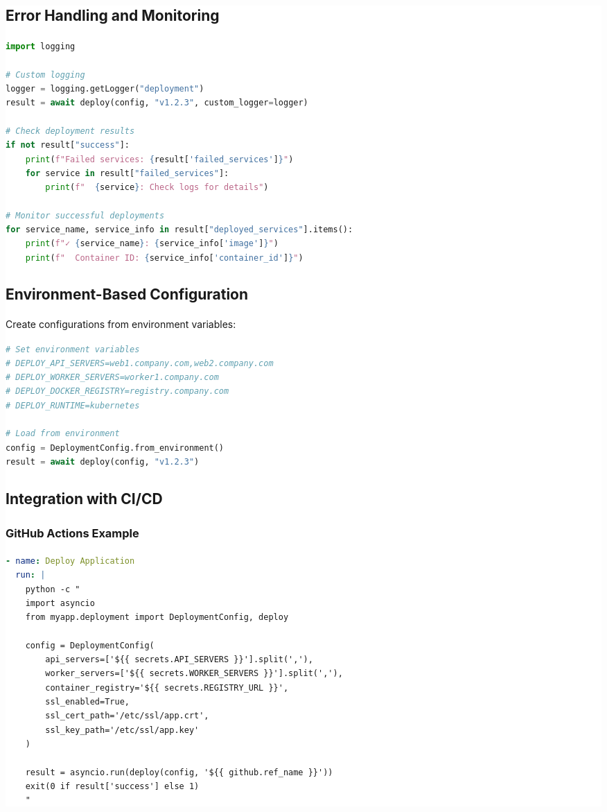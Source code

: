 ## Error Handling and Monitoring

```python
import logging

# Custom logging
logger = logging.getLogger("deployment")
result = await deploy(config, "v1.2.3", custom_logger=logger)

# Check deployment results
if not result["success"]:
    print(f"Failed services: {result['failed_services']}")
    for service in result["failed_services"]:
        print(f"  {service}: Check logs for details")

# Monitor successful deployments
for service_name, service_info in result["deployed_services"].items():
    print(f"✓ {service_name}: {service_info['image']}")
    print(f"  Container ID: {service_info['container_id']}")
```

## Environment-Based Configuration

Create configurations from environment variables:

```python
# Set environment variables
# DEPLOY_API_SERVERS=web1.company.com,web2.company.com
# DEPLOY_WORKER_SERVERS=worker1.company.com
# DEPLOY_DOCKER_REGISTRY=registry.company.com
# DEPLOY_RUNTIME=kubernetes

# Load from environment
config = DeploymentConfig.from_environment()
result = await deploy(config, "v1.2.3")
```

## Integration with CI/CD

### GitHub Actions Example

```yaml
- name: Deploy Application
  run: |
    python -c "
    import asyncio
    from myapp.deployment import DeploymentConfig, deploy
    
    config = DeploymentConfig(
        api_servers=['${{ secrets.API_SERVERS }}'].split(','),
        worker_servers=['${{ secrets.WORKER_SERVERS }}'].split(','),
        container_registry='${{ secrets.REGISTRY_URL }}',
        ssl_enabled=True,
        ssl_cert_path='/etc/ssl/app.crt',
        ssl_key_path='/etc/ssl/app.key'
    )
    
    result = asyncio.run(deploy(config, '${{ github.ref_name }}'))
    exit(0 if result['success'] else 1)
    "
```

